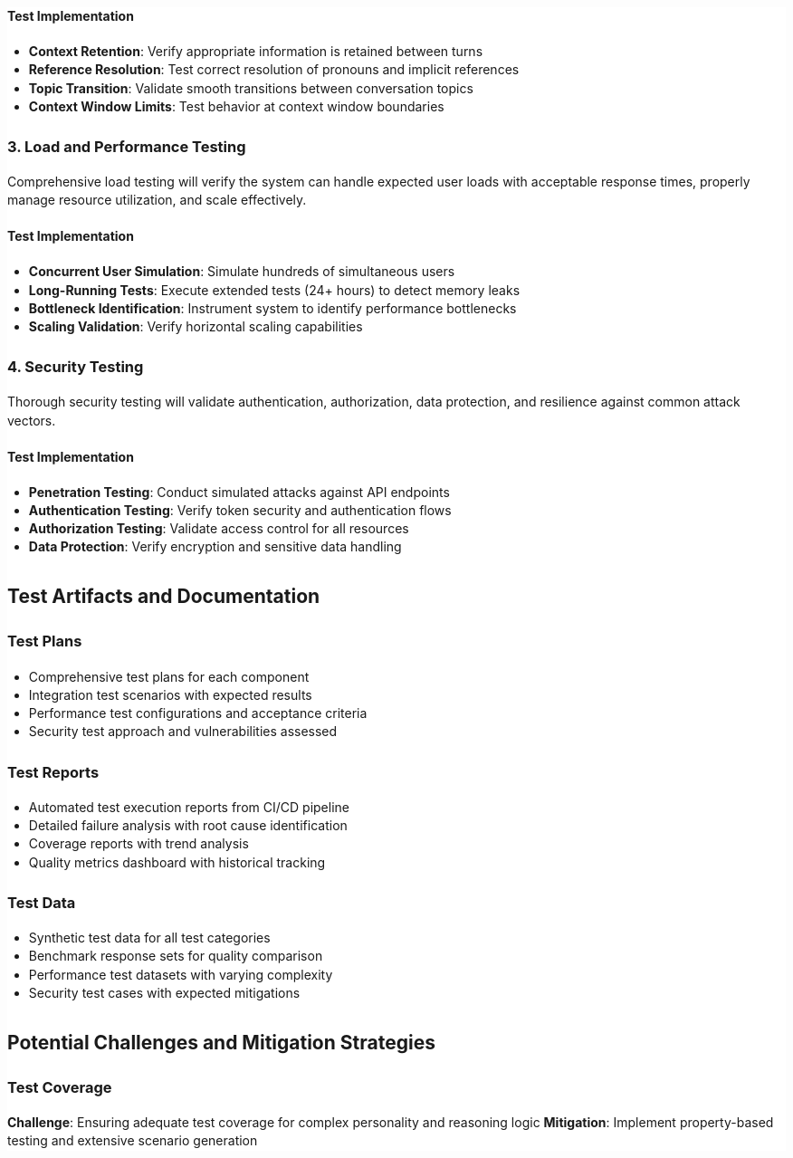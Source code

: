 #### Test Implementation
- **Context Retention**: Verify appropriate information is retained between turns
- **Reference Resolution**: Test correct resolution of pronouns and implicit references
- **Topic Transition**: Validate smooth transitions between conversation topics
- **Context Window Limits**: Test behavior at context window boundaries

### 3. Load and Performance Testing
Comprehensive load testing will verify the system can handle expected user loads with acceptable response times, properly manage resource utilization, and scale effectively.

#### Test Implementation
- **Concurrent User Simulation**: Simulate hundreds of simultaneous users
- **Long-Running Tests**: Execute extended tests (24+ hours) to detect memory leaks
- **Bottleneck Identification**: Instrument system to identify performance bottlenecks
- **Scaling Validation**: Verify horizontal scaling capabilities

### 4. Security Testing
Thorough security testing will validate authentication, authorization, data protection, and resilience against common attack vectors.

#### Test Implementation
- **Penetration Testing**: Conduct simulated attacks against API endpoints
- **Authentication Testing**: Verify token security and authentication flows
- **Authorization Testing**: Validate access control for all resources
- **Data Protection**: Verify encryption and sensitive data handling

## Test Artifacts and Documentation

### Test Plans
- Comprehensive test plans for each component
- Integration test scenarios with expected results
- Performance test configurations and acceptance criteria
- Security test approach and vulnerabilities assessed

### Test Reports
- Automated test execution reports from CI/CD pipeline
- Detailed failure analysis with root cause identification
- Coverage reports with trend analysis
- Quality metrics dashboard with historical tracking

### Test Data
- Synthetic test data for all test categories
- Benchmark response sets for quality comparison
- Performance test datasets with varying complexity
- Security test cases with expected mitigations

## Potential Challenges and Mitigation Strategies

### Test Coverage
**Challenge**: Ensuring adequate test coverage for complex personality and reasoning logic
**Mitigation**: Implement property-based testing and extensive scenario generation
